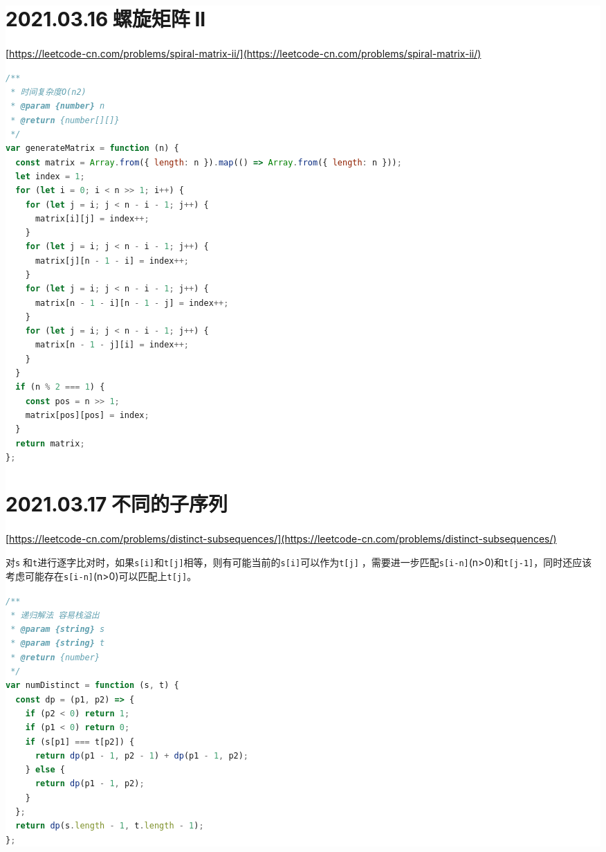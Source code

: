 # 2021.03.16 螺旋矩阵 II

[https://leetcode-cn.com/problems/spiral-matrix-ii/](https://leetcode-cn.com/problems/spiral-matrix-ii/)

```javascript
/**
 * 时间复杂度O(n2)
 * @param {number} n
 * @return {number[][]}
 */
var generateMatrix = function (n) {
  const matrix = Array.from({ length: n }).map(() => Array.from({ length: n }));
  let index = 1;
  for (let i = 0; i < n >> 1; i++) {
    for (let j = i; j < n - i - 1; j++) {
      matrix[i][j] = index++;
    }
    for (let j = i; j < n - i - 1; j++) {
      matrix[j][n - 1 - i] = index++;
    }
    for (let j = i; j < n - i - 1; j++) {
      matrix[n - 1 - i][n - 1 - j] = index++;
    }
    for (let j = i; j < n - i - 1; j++) {
      matrix[n - 1 - j][i] = index++;
    }
  }
  if (n % 2 === 1) {
    const pos = n >> 1;
    matrix[pos][pos] = index;
  }
  return matrix;
};
```

# 2021.03.17 不同的子序列

[https://leetcode-cn.com/problems/distinct-subsequences/](https://leetcode-cn.com/problems/distinct-subsequences/)

对`s` 和`t`进行逐字比对时，如果`s[i]`和`t[j]`相等，则有可能当前的`s[i]`可以作为`t[j]` ，需要进一步匹配`s[i-n]`(n>0)和`t[j-1]`，同时还应该考虑可能存在`s[i-n]`(n>0)可以匹配上`t[j]`。

```javascript
/**
 * 递归解法 容易栈溢出
 * @param {string} s
 * @param {string} t
 * @return {number}
 */
var numDistinct = function (s, t) {
  const dp = (p1, p2) => {
    if (p2 < 0) return 1;
    if (p1 < 0) return 0;
    if (s[p1] === t[p2]) {
      return dp(p1 - 1, p2 - 1) + dp(p1 - 1, p2);
    } else {
      return dp(p1 - 1, p2);
    }
  };
  return dp(s.length - 1, t.length - 1);
};

```